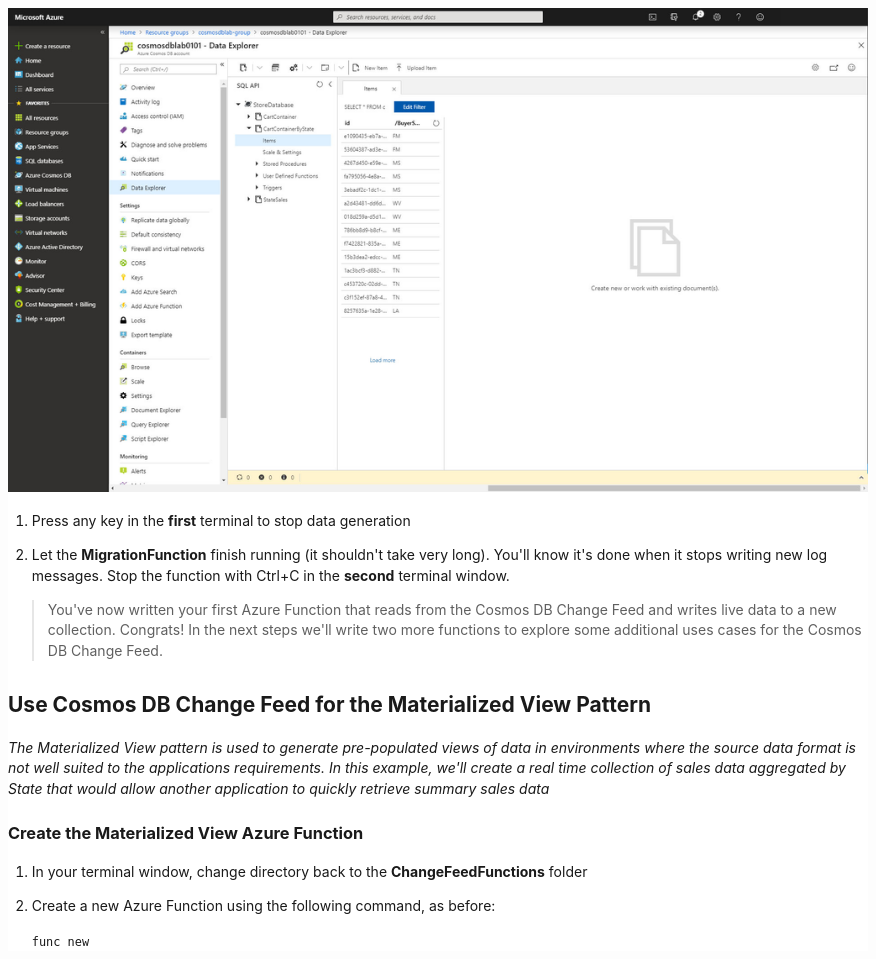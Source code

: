    ![Cart Container By State](../media/08-cart-container-by-state.jpg)

1. Press any key in the **first** terminal to stop data generation

1. Let the **MigrationFunction** finish running (it shouldn't take very long). You'll know it's done when it stops writing new log messages. Stop the function with Ctrl+C in the **second** terminal window.

> You've now written your first Azure Function that reads from the Cosmos DB Change Feed and writes live data to a new collection. Congrats! In the next steps we'll write two more functions to explore some additional uses cases for the Cosmos DB Change Feed.

## Use Cosmos DB Change Feed for the Materialized View Pattern

_The Materialized View pattern is used to generate pre-populated views of data in environments where the source data format is not well suited to the applications requirements. In this example, we'll create a real time collection of sales data aggregated by State that would allow another application to quickly retrieve summary sales data_

### Create the Materialized View Azure Function

1. In your terminal window, change directory back to the **ChangeFeedFunctions** folder

1. Create a new Azure Function using the following command, as before:

   ```sh
   func new
   ```
